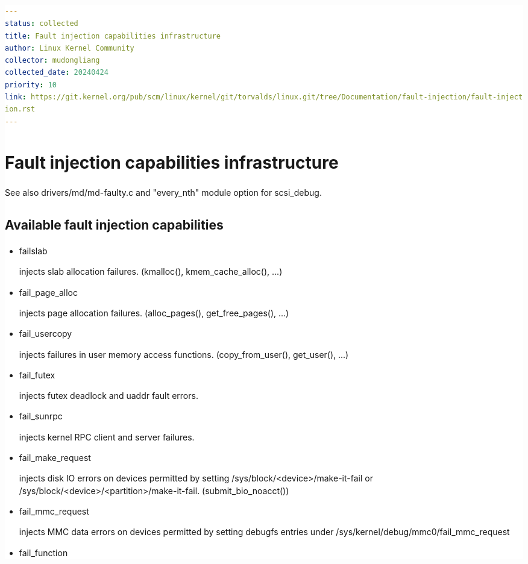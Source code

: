 ```yaml
---
status: collected
title: Fault injection capabilities infrastructure
author: Linux Kernel Community
collector: mudongliang
collected_date: 20240424
priority: 10
link: https://git.kernel.org/pub/scm/linux/kernel/git/torvalds/linux.git/tree/Documentation/fault-injection/fault-injection.rst
---
```


# Fault injection capabilities infrastructure

See also drivers/md/md-faulty.c and \"every_nth\" module option for
scsi_debug.

## Available fault injection capabilities

-   failslab

    injects slab allocation failures. (kmalloc(), kmem_cache_alloc(),
    \...)

-   fail_page_alloc

    injects page allocation failures. (alloc_pages(), get_free_pages(),
    \...)

-   fail_usercopy

    injects failures in user memory access functions. (copy_from_user(),
    get_user(), \...)

-   fail_futex

    injects futex deadlock and uaddr fault errors.

-   fail_sunrpc

    injects kernel RPC client and server failures.

-   fail_make_request

    injects disk IO errors on devices permitted by setting
    /sys/block/\<device\>/make-it-fail or
    /sys/block/\<device\>/\<partition\>/make-it-fail.
    (submit_bio_noacct())

-   fail_mmc_request

    injects MMC data errors on devices permitted by setting debugfs
    entries under /sys/kernel/debug/mmc0/fail_mmc_request

-   fail_function
